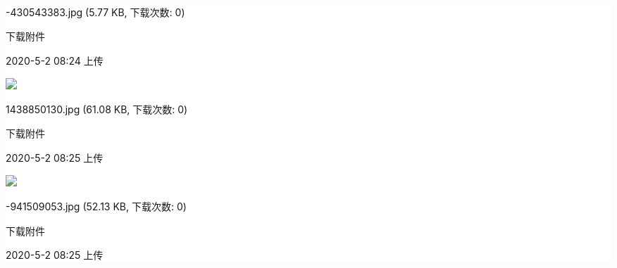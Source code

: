 




-430543383.jpg
(5.77 KB, 下载次数: 0)




下载附件


2020-5-2 08:24 上传









<img src="https://img.saraba1st.com/forum/202005/02/082453u833zdirikikkk5a.jpg" referrerpolicy="no-referrer">









1438850130.jpg
(61.08 KB, 下载次数: 0)




下载附件


2020-5-2 08:25 上传









<img src="https://img.saraba1st.com/forum/202005/02/082500rnqwdx2t720z3qmd.jpg" referrerpolicy="no-referrer">









-941509053.jpg
(52.13 KB, 下载次数: 0)




下载附件


2020-5-2 08:25 上传





